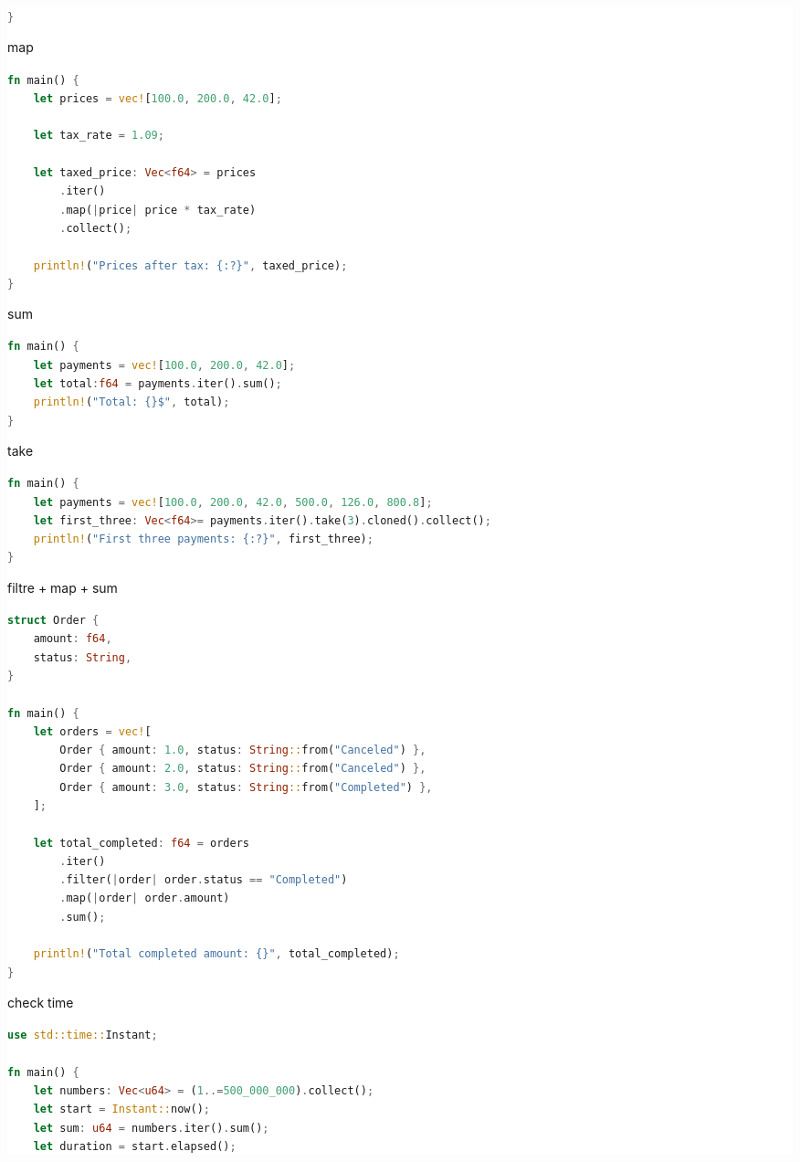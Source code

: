 ```rust
}
```
map
```rust
fn main() {
    let prices = vec![100.0, 200.0, 42.0];

    let tax_rate = 1.09;

    let taxed_price: Vec<f64> = prices
        .iter()
        .map(|price| price * tax_rate)
        .collect();

    println!("Prices after tax: {:?}", taxed_price);
}
```
sum
```rust
fn main() {
    let payments = vec![100.0, 200.0, 42.0];
    let total:f64 = payments.iter().sum();
    println!("Total: {}$", total);
}
```
take
```rust
fn main() {
    let payments = vec![100.0, 200.0, 42.0, 500.0, 126.0, 800.8];
    let first_three: Vec<f64>= payments.iter().take(3).cloned().collect();
    println!("First three payments: {:?}", first_three);
}
```
filtre + map + sum
```rust
struct Order {
    amount: f64,
    status: String,
}

fn main() {
    let orders = vec![
        Order { amount: 1.0, status: String::from("Canceled") },
        Order { amount: 2.0, status: String::from("Canceled") },
        Order { amount: 3.0, status: String::from("Completed") },
    ];

    let total_completed: f64 = orders
        .iter()
        .filter(|order| order.status == "Completed")
        .map(|order| order.amount)
        .sum();

    println!("Total completed amount: {}", total_completed);
}
```
check time
```rust
use std::time::Instant;

fn main() {
    let numbers: Vec<u64> = (1..=500_000_000).collect();
    let start = Instant::now();
    let sum: u64 = numbers.iter().sum();
    let duration = start.elapsed();
```